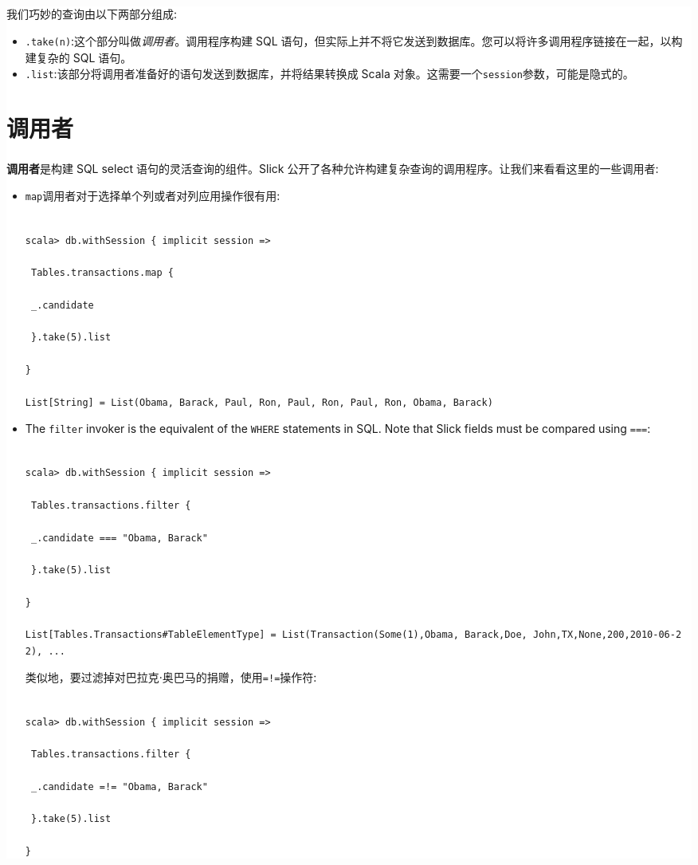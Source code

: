 我们巧妙的查询由以下两部分组成:

*   `.take(n)`:这个部分叫做*调用者*。调用程序构建 SQL 语句，但实际上并不将它发送到数据库。您可以将许多调用程序链接在一起，以构建复杂的 SQL 语句。
*   `.list`:该部分将调用者准备好的语句发送到数据库，并将结果转换成 Scala 对象。这需要一个`session`参数，可能是隐式的。



# 调用者

**调用者**是构建 SQL select 语句的灵活查询的组件。Slick 公开了各种允许构建复杂查询的调用程序。让我们来看看这里的一些调用者:

*   `map`调用者对于选择单个列或者对列应用操作很有用:

    ```

    scala> db.withSession { implicit session =>

     Tables.transactions.map {

     _.candidate 

     }.take(5).list 

    }

    List[String] = List(Obama, Barack, Paul, Ron, Paul, Ron, Paul, Ron, Obama, Barack)

    ```

*   The `filter` invoker is the equivalent of the `WHERE` statements in SQL. Note that Slick fields must be compared using `===`:

    ```

    scala> db.withSession { implicit session => 

     Tables.transactions.filter {

     _.candidate === "Obama, Barack"

     }.take(5).list

    }

    List[Tables.Transactions#TableElementType] = List(Transaction(Some(1),Obama, Barack,Doe, John,TX,None,200,2010-06-22), ...

    ```

    类似地，要过滤掉对巴拉克·奥巴马的捐赠，使用`=!=`操作符:

    ```

    scala> db.withSession { implicit session => 

     Tables.transactions.filter { 

     _.candidate =!= "Obama, Barack"

     }.take(5).list

    }

